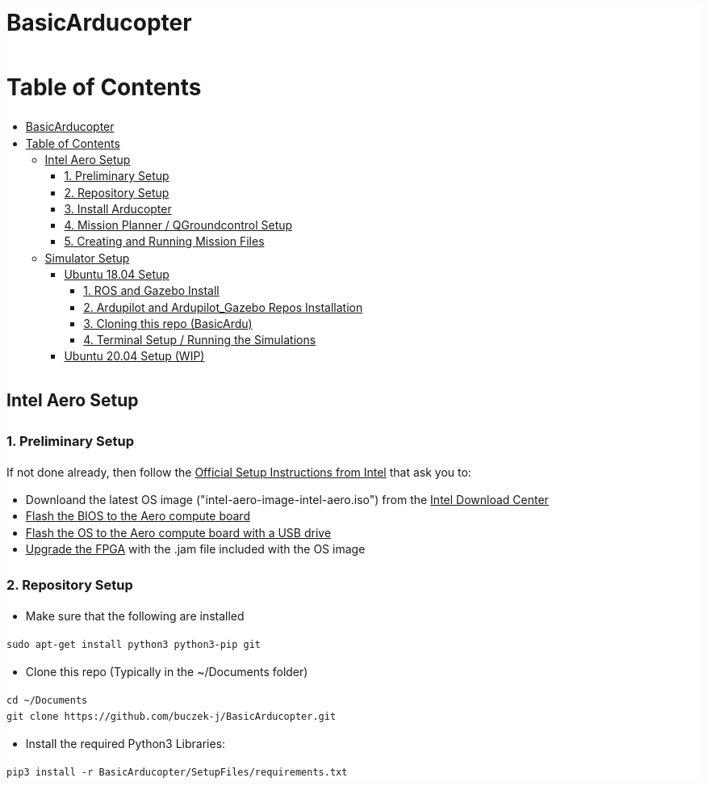 # BasicArducopter
# Table of Contents

   * [BasicArducopter](#basicarducopter)
   * [Table of Contents](#table-of-contents)
      * [Intel Aero Setup](#intel-aero-setup)
         * [1. Preliminary Setup](#1-preliminary-setup)
         * [2. Repository Setup](#2-repository-setup)
         * [3. Install Arducopter](#3-install-arducopter)
         * [4. Mission Planner / QGroundcontrol Setup](#4-mission-planner--qgroundcontrol-setup)
         * [5. Creating and Running Mission Files](#5-creating-and-running-mission-files)
      * [Simulator Setup](#simulator-setup)
         * [Ubuntu 18.04 Setup](#ubuntu-1804-setup)
            * [1. ROS and Gazebo Install](#1-ros-and-gazebo-install)
            * [2. Ardupilot and Ardupilot_Gazebo Repos Installation](#2-ardupilot-and-ardupilot_gazebo-repos-installation)
            * [3. Cloning this repo (BasicArdu)](#3-cloning-this-repo-basicardu)
            * [4. Terminal Setup / Running the Simulations](#4-terminal-setup--running-the-simulations)
         * [Ubuntu 20.04 Setup (WIP)](#ubuntu-2004-setup-wip)




## Intel Aero Setup

### 1. Preliminary Setup
If not done already, then follow the [Official Setup Instructions from Intel](https://github.com/intel-aero/meta-intel-aero/wiki/02-Initial-setup) that ask you to:
* Downloand the latest OS image ("intel-aero-image-intel-aero.iso") from the [Intel Download Center](https://downloadcenter.intel.com/download/26500/UAV-installation-files-for-Intel-Aero-Platform)
* [Flash the BIOS to the Aero compute board](https://github.com/intel-aero/meta-intel-aero/wiki/02-Initial-setup#flashing-the-bios)
* [Flash the OS to the Aero compute board with a USB drive](https://github.com/intel-aero/meta-intel-aero/wiki/02-Initial-setup#flash-intel-aero-linux-distribution)
* [Upgrade the FPGA](https://github.com/intel-aero/meta-intel-aero/wiki/02-Initial-setup#flashing-the-fpga) with the .jam file included with the OS image

### 2. Repository Setup
* Make sure that the following are installed 
```
sudo apt-get install python3 python3-pip git
```
 
 * Clone this repo (Typically in the ~/Documents folder)
 ```
 cd ~/Documents
 git clone https://github.com/buczek-j/BasicArducopter.git
 ```

 * Install the required Python3 Libraries:
 ```
 pip3 install -r BasicArducopter/SetupFiles/requirements.txt
 ```
